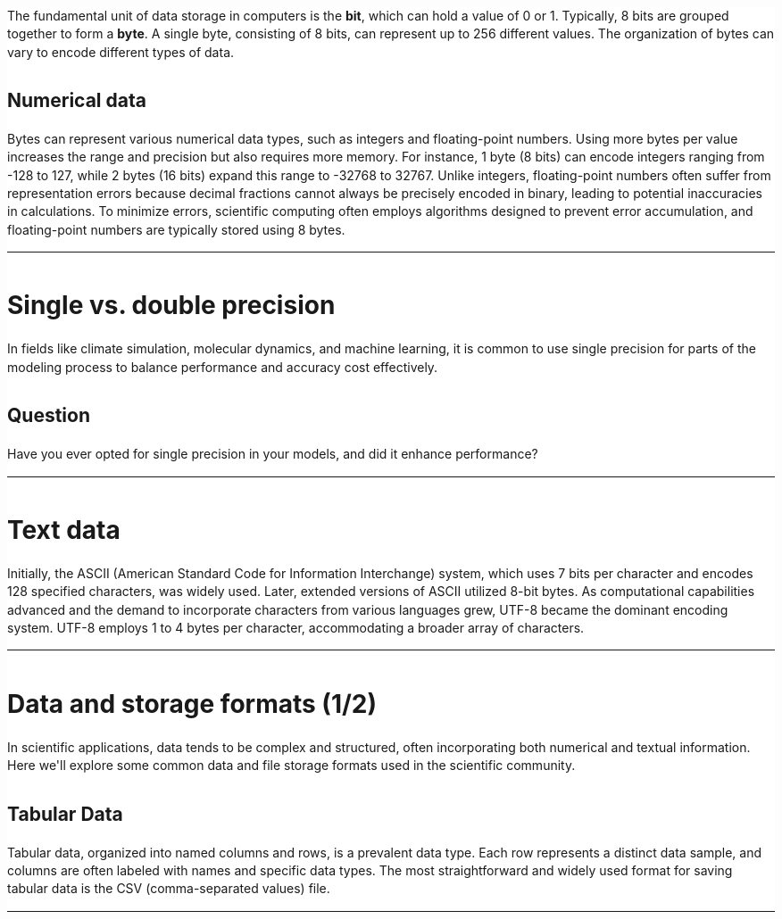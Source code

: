 The fundamental unit of data storage in computers is the **bit**, which can hold a value of 0 or 1. Typically, 8 bits are grouped together to form a **byte**. A single byte, consisting of 8 bits, can represent up to 256 different values. The organization of bytes can vary to encode different types of data.

## Numerical data

Bytes can represent various numerical data types, such as integers and floating-point numbers. Using more bytes per value increases the range and precision but also requires more memory. For instance, 1 byte (8 bits) can encode integers ranging from -128 to 127, while 2 bytes (16 bits) expand this range to -32768 to 32767. Unlike integers, floating-point numbers often suffer from representation errors because decimal fractions cannot always be precisely encoded in binary, leading to potential inaccuracies in calculations. To minimize errors, scientific computing often employs algorithms designed to prevent error accumulation, and floating-point numbers are typically stored using 8 bytes.

---

# Single vs. double precision

In fields like climate simulation, molecular dynamics, and machine learning, it is common to use single precision for parts of the modeling process to balance performance and accuracy cost effectively.

## Question
Have you ever opted for single precision in your models, and did it enhance performance?

---

# Text data

Initially, the ASCII (American Standard Code for Information Interchange) system, which uses 7 bits per character and encodes 128 specified characters, was widely used. Later, extended versions of ASCII utilized 8-bit bytes. As computational capabilities advanced and the demand to incorporate characters from various languages grew, UTF-8 became the dominant encoding system. UTF-8 employs 1 to 4 bytes per character, accommodating a broader array of characters.

---

# Data and storage formats (1/2)

In scientific applications, data tends to be complex and structured, often incorporating both numerical and textual information. Here we'll explore some common data and file storage formats used in the scientific community.

## Tabular Data

Tabular data, organized into named columns and rows, is a prevalent data type. Each row represents a distinct data sample, and columns are often labeled with names and specific data types. The most straightforward and widely used format for saving tabular data is the CSV (comma-separated values) file.

---